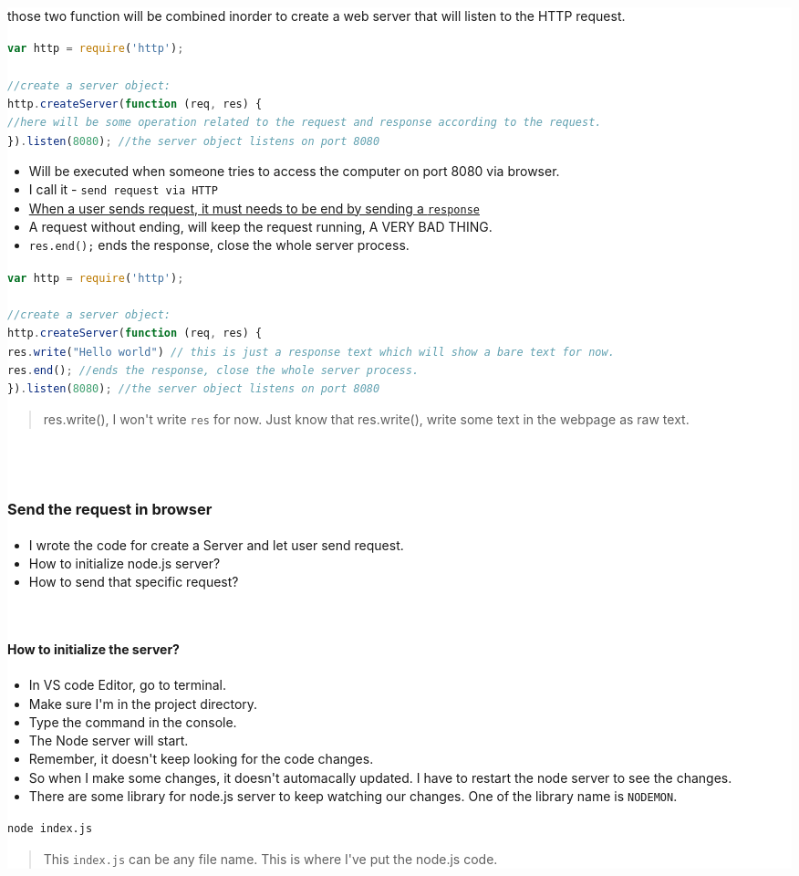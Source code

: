 those two function will be combined inorder to create a web server that will listen to the HTTP request.
```javascript
var http = require('http');

//create a server object:
http.createServer(function (req, res) {
//here will be some operation related to the request and response according to the request.
}).listen(8080); //the server object listens on port 8080
```

* Will be executed when someone tries to access the computer on port 8080 via browser.
* I call it - `send request via HTTP` <br>
* <ins> When a user sends request, it must needs to be end by sending a `response` </ins>
* A request without ending, will keep the request running, A VERY BAD THING.
* `res.end();` ends the response, close the whole server process.
```javascript
var http = require('http');

//create a server object:
http.createServer(function (req, res) {
res.write("Hello world") // this is just a response text which will show a bare text for now.
res.end(); //ends the response, close the whole server process.
}).listen(8080); //the server object listens on port 8080
```
> res.write(), I won't write `res` for now. Just know that res.write(), write some text in the webpage as raw text.

<br>
<br>

### Send the request in browser
* I wrote the code for create a Server and let user send request.
* How to initialize node.js server?
* How to send that specific request?

<br>

#### How to initialize the server?
* In VS code Editor, go to terminal.
* Make sure I'm in the project directory.
* Type the command in the console.
* The Node server will start.
* Remember, it doesn't keep looking for the code changes.
* So when I make some changes, it doesn't automacally updated. I have to restart the node server to see the changes.
* There are some library for node.js server to keep watching our changes. One of the library name is `NODEMON`.

```console
node index.js
```
> This `index.js` can be any file name. This is where I've put the node.js code.

